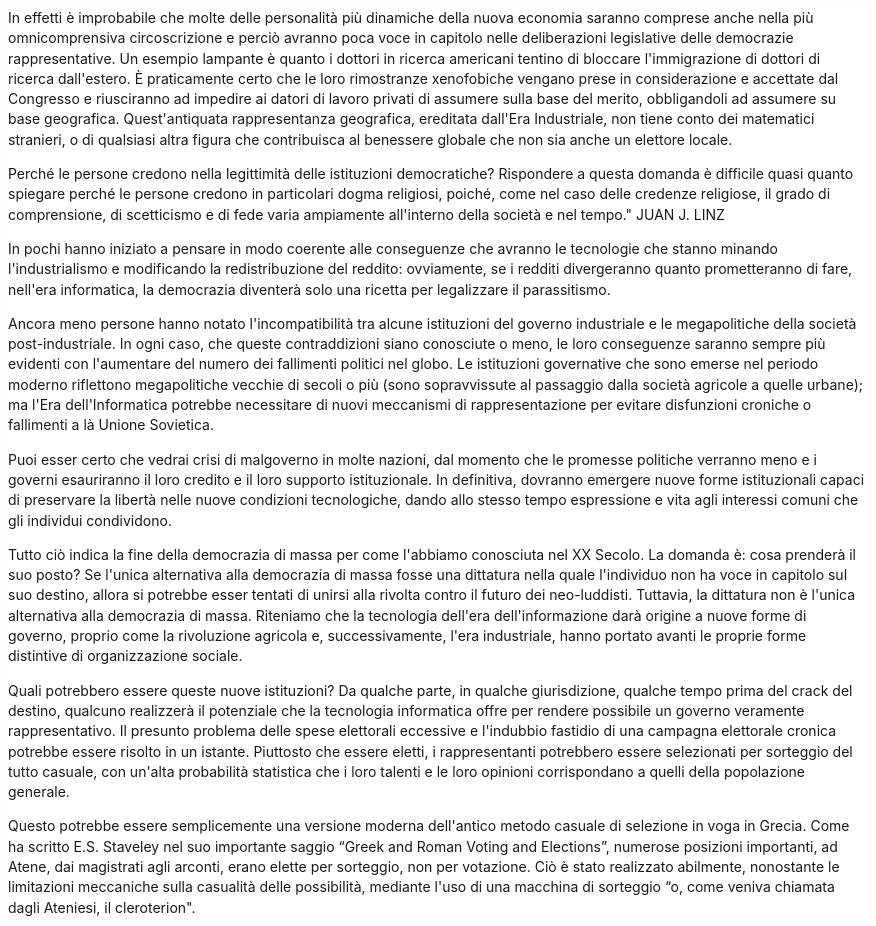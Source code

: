 In effetti è improbabile che molte delle personalità più dinamiche della nuova economia saranno comprese anche nella più omnicomprensiva circoscrizione e perciò avranno poca voce in capitolo nelle deliberazioni legislative delle democrazie rappresentative. Un esempio lampante è quanto i dottori in ricerca americani tentino di bloccare l'immigrazione di dottori di ricerca dall'estero. È praticamente certo che le loro rimostranze xenofobiche vengano prese in considerazione e accettate dal Congresso e riusciranno ad impedire ai datori di lavoro privati di assumere sulla base del merito, obbligandoli ad assumere su base geografica. Quest'antiquata rappresentanza geografica, ereditata dall'Era Industriale, non tiene conto dei matematici stranieri, o di qualsiasi altra figura che contribuisca al benessere globale che non sia anche un elettore locale.

Perché le persone credono nella legittimità delle istituzioni democratiche? Rispondere a questa domanda è difficile quasi quanto spiegare perché le persone credono in particolari dogma religiosi, poiché, come nel caso delle credenze religiose, il grado di comprensione, di scetticismo e di fede varia ampiamente all'interno della società e nel tempo." JUAN J. LINZ

In pochi hanno iniziato a pensare in modo coerente alle conseguenze che avranno le tecnologie che stanno minando l'industrialismo e modificando la redistribuzione del reddito: ovviamente, se i redditi divergeranno quanto prometteranno di fare, nell'era informatica, la democrazia diventerà solo una ricetta per legalizzare il parassitismo.

Ancora meno persone hanno notato l'incompatibilità tra alcune istituzioni del governo industriale e le megapolitiche della società post-industriale. In ogni caso, che queste contraddizioni siano conosciute o meno, le loro conseguenze saranno sempre più evidenti con l'aumentare del numero dei fallimenti politici nel globo. Le istituzioni governative che sono emerse nel periodo moderno riflettono megapolitiche vecchie di secoli o più (sono sopravvissute al passaggio dalla società agricole a quelle urbane); ma l'Era dell'Informatica potrebbe necessitare di nuovi meccanismi di rappresentazione per evitare disfunzioni croniche o fallimenti a là Unione Sovietica.

Puoi esser certo che vedrai crisi di malgoverno in molte nazioni, dal momento che le promesse politiche verranno meno e i governi esauriranno il loro credito e il loro supporto istituzionale. In definitiva, dovranno emergere nuove forme istituzionali capaci di preservare la libertà nelle nuove condizioni tecnologiche, dando allo stesso tempo espressione e vita agli interessi comuni che gli individui condividono.

Tutto ciò indica la fine della democrazia di massa per come l'abbiamo conosciuta nel XX Secolo. La domanda è: cosa prenderà il suo posto? Se l'unica alternativa alla democrazia di massa fosse una dittatura nella quale l'individuo non ha voce in capitolo sul suo destino, allora si potrebbe esser tentati di unirsi alla rivolta contro il futuro dei neo-luddisti. Tuttavia, la dittatura non è l'unica alternativa alla democrazia di massa. Riteniamo che la tecnologia dell'era dell'informazione darà origine a nuove forme di governo, proprio come la rivoluzione agricola e, successivamente, l'era industriale, hanno portato avanti le proprie forme distintive di organizzazione sociale.

Quali potrebbero essere queste nuove istituzioni? Da qualche parte, in qualche giurisdizione, qualche tempo prima del crack del destino, qualcuno realizzerà il potenziale che la tecnologia informatica offre per rendere possibile un governo veramente rappresentativo. Il presunto problema delle spese elettorali eccessive e l'indubbio fastidio di una campagna elettorale cronica potrebbe essere risolto in un istante. Piuttosto che essere eletti, i rappresentanti potrebbero essere selezionati per sorteggio del tutto casuale, con un'alta probabilità statistica che i loro talenti e le loro opinioni corrispondano a quelli della popolazione generale.

Questo potrebbe essere semplicemente una versione moderna dell'antico metodo casuale di selezione in voga in Grecia. Come ha scritto E.S. Staveley nel suo importante saggio “Greek and Roman Voting and Elections”, numerose posizioni importanti, ad Atene, dai magistrati agli arconti, erano elette per sorteggio, non per votazione. Ciò è stato realizzato abilmente, nonostante le limitazioni meccaniche sulla casualità delle possibilità, mediante l'uso di una macchina di sorteggio “o, come veniva chiamata dagli Ateniesi, il cleroterion".
